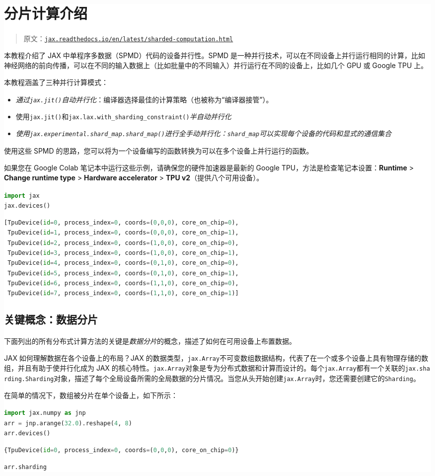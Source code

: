 # 分片计算介绍

> 原文：[`jax.readthedocs.io/en/latest/sharded-computation.html`](https://jax.readthedocs.io/en/latest/sharded-computation.html)

本教程介绍了 JAX 中单程序多数据（SPMD）代码的设备并行性。SPMD 是一种并行技术，可以在不同设备上并行运行相同的计算，比如神经网络的前向传播，可以在不同的输入数据上（比如批量中的不同输入）并行运行在不同的设备上，比如几个 GPU 或 Google TPU 上。

本教程涵盖了三种并行计算模式：

+   *通过`jax.jit()`自动并行化*：编译器选择最佳的计算策略（也被称为“编译器接管”）。

+   使用`jax.jit()`和`jax.lax.with_sharding_constraint()`*半自动并行化*

+   *使用`jax.experimental.shard_map.shard_map()`进行全手动并行化：`shard_map`可以实现每个设备的代码和显式的通信集合*

使用这些 SPMD 的思路，您可以将为一个设备编写的函数转换为可以在多个设备上并行运行的函数。

如果您在 Google Colab 笔记本中运行这些示例，请确保您的硬件加速器是最新的 Google TPU，方法是检查笔记本设置：**Runtime** > **Change runtime type** > **Hardware accelerator** > **TPU v2**（提供八个可用设备）。

```py
import jax
jax.devices() 
```

```py
[TpuDevice(id=0, process_index=0, coords=(0,0,0), core_on_chip=0),
 TpuDevice(id=1, process_index=0, coords=(0,0,0), core_on_chip=1),
 TpuDevice(id=2, process_index=0, coords=(1,0,0), core_on_chip=0),
 TpuDevice(id=3, process_index=0, coords=(1,0,0), core_on_chip=1),
 TpuDevice(id=4, process_index=0, coords=(0,1,0), core_on_chip=0),
 TpuDevice(id=5, process_index=0, coords=(0,1,0), core_on_chip=1),
 TpuDevice(id=6, process_index=0, coords=(1,1,0), core_on_chip=0),
 TpuDevice(id=7, process_index=0, coords=(1,1,0), core_on_chip=1)] 
```

## 关键概念：数据分片

下面列出的所有分布式计算方法的关键是*数据分片*的概念，描述了如何在可用设备上布置数据。

JAX 如何理解数据在各个设备上的布局？JAX 的数据类型，`jax.Array`不可变数组数据结构，代表了在一个或多个设备上具有物理存储的数组，并且有助于使并行化成为 JAX 的核心特性。`jax.Array`对象是专为分布式数据和计算而设计的。每个`jax.Array`都有一个关联的`jax.sharding.Sharding`对象，描述了每个全局设备所需的全局数据的分片情况。当您从头开始创建`jax.Array`时，您还需要创建它的`Sharding`。

在简单的情况下，数组被分片在单个设备上，如下所示：

```py
import jax.numpy as jnp
arr = jnp.arange(32.0).reshape(4, 8)
arr.devices() 
```

```py
{TpuDevice(id=0, process_index=0, coords=(0,0,0), core_on_chip=0)} 
```

```py
arr.sharding 
```
